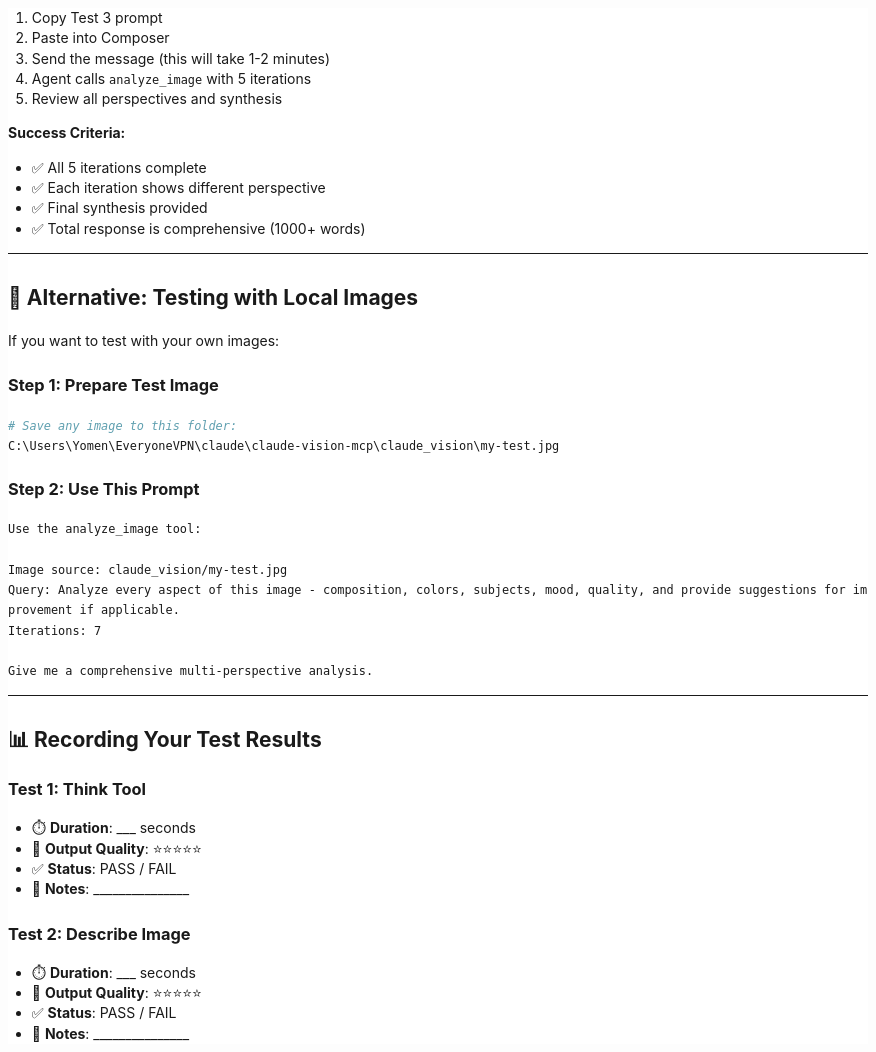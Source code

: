 1. Copy Test 3 prompt
2. Paste into Composer
3. Send the message (this will take 1-2 minutes)
4. Agent calls `analyze_image` with 5 iterations
5. Review all perspectives and synthesis

**Success Criteria:**
- ✅ All 5 iterations complete
- ✅ Each iteration shows different perspective
- ✅ Final synthesis provided
- ✅ Total response is comprehensive (1000+ words)

---

## 🔧 Alternative: Testing with Local Images

If you want to test with your own images:

### Step 1: Prepare Test Image

```bash
# Save any image to this folder:
C:\Users\Yomen\EveryoneVPN\claude\claude-vision-mcp\claude_vision\my-test.jpg
```

### Step 2: Use This Prompt

```
Use the analyze_image tool:

Image source: claude_vision/my-test.jpg
Query: Analyze every aspect of this image - composition, colors, subjects, mood, quality, and provide suggestions for improvement if applicable.
Iterations: 7

Give me a comprehensive multi-perspective analysis.
```

---

## 📊 Recording Your Test Results

### Test 1: Think Tool
- ⏱️ **Duration**: ___ seconds
- 📝 **Output Quality**: ⭐⭐⭐⭐⭐
- ✅ **Status**: PASS / FAIL
- 💬 **Notes**: _______________

### Test 2: Describe Image
- ⏱️ **Duration**: ___ seconds
- 📝 **Output Quality**: ⭐⭐⭐⭐⭐
- ✅ **Status**: PASS / FAIL
- 💬 **Notes**: _______________
